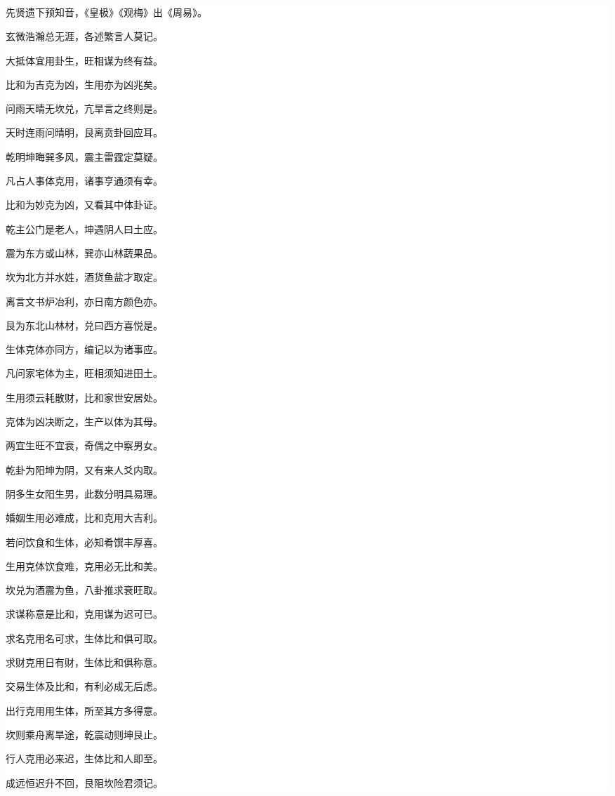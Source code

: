 先贤遗下预知音，《皇极》《观梅》出《周易》。

玄微浩瀚总无涯，各述繁言人莫记。

大抵体宜用卦生，旺相谋为终有益。

比和为吉克为凶，生用亦为凶兆矣。

问雨天晴无坎兑，亢旱言之终则是。

天时连雨问晴明，艮离贲卦回应耳。

乾明坤晦巽多风，震主雷霆定莫疑。

凡占人事体克用，诸事亨通须有幸。

比和为妙克为凶，又看其中体卦证。

乾主公门是老人，坤遇阴人曰土应。

震为东方或山林，巽亦山林蔬果品。

坎为北方并水姓，酒货鱼盐才取定。

离言文书炉冶利，亦日南方颜色亦。

艮为东北山林材，兑曰西方喜悦是。

生体克体亦同方，编记以为诸事应。

凡问家宅体为主，旺相须知进田土。

生用须云耗散财，比和家世安居处。

克体为凶决断之，生产以体为其母。

两宜生旺不宜衰，奇偶之中察男女。

乾卦为阳坤为阴，又有来人爻内取。

阴多生女阳生男，此数分明具易理。

婚姻生用必难成，比和克用大吉利。

若问饮食和生体，必知肴馔丰厚喜。

生用克体饮食难，克用必无比和美。

坎兑为酒震为鱼，八卦推求衰旺取。

求谋称意是比和，克用谋为迟可已。

求名克用名可求，生体比和俱可取。

求财克用日有财，生体比和俱称意。

交易生体及比和，有利必成无后虑。

出行克用用生体，所至其方多得意。

坎则乘舟离旱途，乾震动则坤艮止。

行人克用必来迟，生体比和人即至。

成远恒迟升不回，艮阻坎险君须记。
